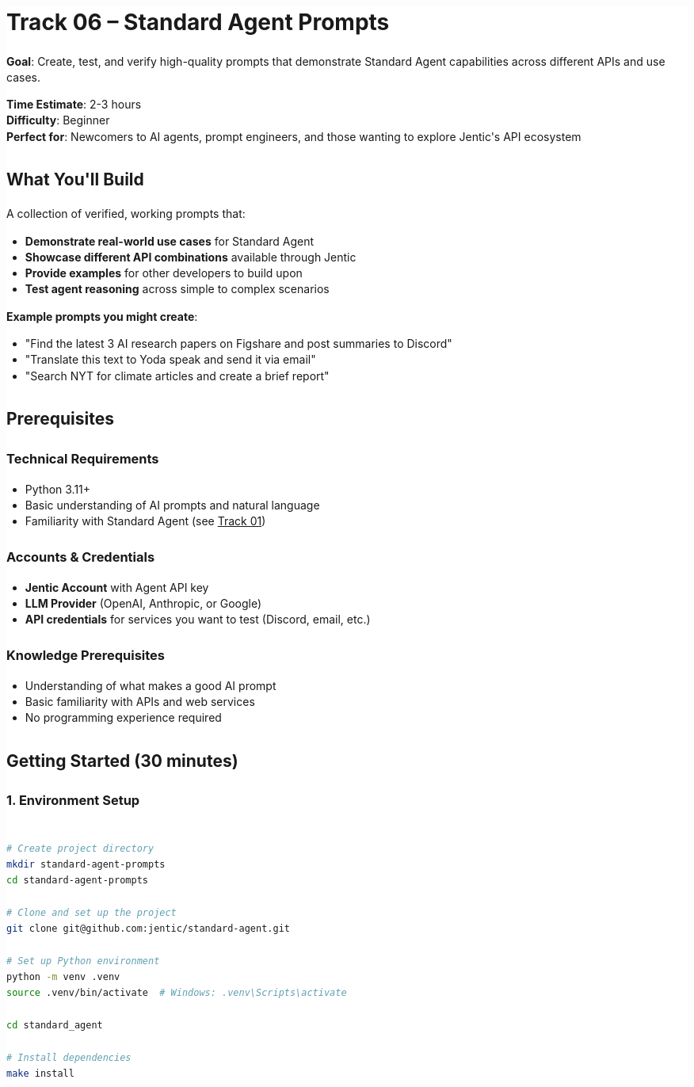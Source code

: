 # Track 06 – Standard Agent Prompts

**Goal**: Create, test, and verify high-quality prompts that demonstrate Standard Agent capabilities across different APIs and use cases.

**Time Estimate**: 2-3 hours  
**Difficulty**: Beginner  
**Perfect for**: Newcomers to AI agents, prompt engineers, and those wanting to explore Jentic's API ecosystem

## What You'll Build

A collection of verified, working prompts that:
- **Demonstrate real-world use cases** for Standard Agent
- **Showcase different API combinations** available through Jentic
- **Provide examples** for other developers to build upon
- **Test agent reasoning** across simple to complex scenarios

**Example prompts you might create**:
- "Find the latest 3 AI research papers on Figshare and post summaries to Discord"
- "Translate this text to Yoda speak and send it via email"
- "Search NYT for climate articles and create a brief report"

## Prerequisites

### Technical Requirements
- Python 3.11+
- Basic understanding of AI prompts and natural language
- Familiarity with Standard Agent (see [Track 01](../track-01-standard-agent-discord/))

### Accounts & Credentials
- **Jentic Account** with Agent API key
- **LLM Provider** (OpenAI, Anthropic, or Google)
- **API credentials** for services you want to test (Discord, email, etc.)

### Knowledge Prerequisites
- Understanding of what makes a good AI prompt
- Basic familiarity with APIs and web services
- No programming experience required

## Getting Started (30 minutes)

### 1. Environment Setup
```bash

# Create project directory
mkdir standard-agent-prompts
cd standard-agent-prompts

# Clone and set up the project
git clone git@github.com:jentic/standard-agent.git

# Set up Python environment
python -m venv .venv
source .venv/bin/activate  # Windows: .venv\Scripts\activate

cd standard_agent

# Install dependencies
make install

```